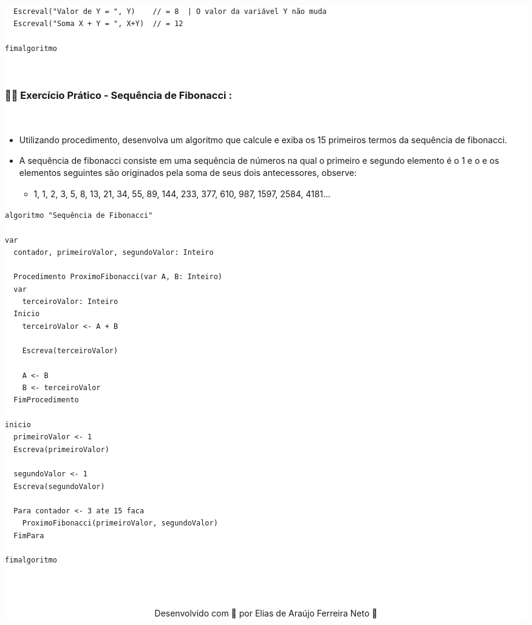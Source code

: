 ````
  Escreval("Valor de Y = ", Y)    // = 8  | O valor da variável Y não muda
  Escreval("Soma X + Y = ", X+Y)  // = 12
    
fimalgoritmo
````

<br>

### 🏋️‍♂️ **Exercício Prático - Sequência de Fibonacci :**

<br>

- Utilizando procedimento, desenvolva um algoritmo que calcule e exiba os 15 primeiros termos da sequência de fibonacci.

- A sequência de fibonacci consiste em uma sequência de números na qual o primeiro e segundo elemento é o 1 e o e os elementos seguintes são originados pela soma de seus dois antecessores, observe:

  - 1, 1, 2, 3, 5, 8, 13, 21, 34, 55, 89, 144, 233, 377, 610, 987, 1597, 2584, 4181...

````
algoritmo "Sequência de Fibonacci"

var
  contador, primeiroValor, segundoValor: Inteiro

  Procedimento ProximoFibonacci(var A, B: Inteiro)
  var
    terceiroValor: Inteiro
  Inicio
    terceiroValor <- A + B
    
    Escreva(terceiroValor)
    
    A <- B
    B <- terceiroValor
  FimProcedimento

inicio
  primeiroValor <- 1
  Escreva(primeiroValor)
  
  segundoValor <- 1
  Escreva(segundoValor)
  
  Para contador <- 3 ate 15 faca
    ProximoFibonacci(primeiroValor, segundoValor)
  FimPara
  
fimalgoritmo
````

<br><br>

<p align="center"> Desenvolvido com 💙 por Elias de Araújo Ferreira Neto 👋 <p>
